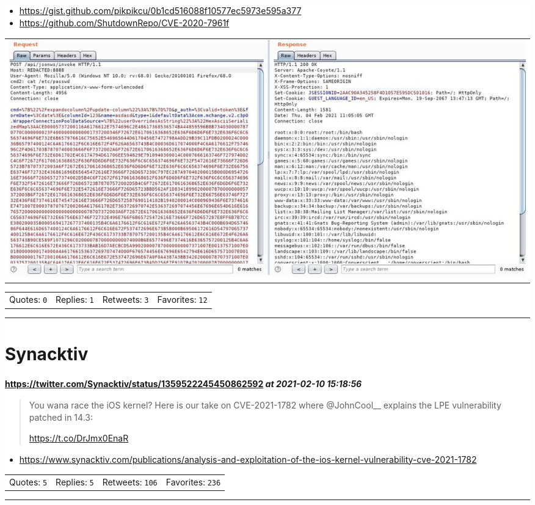 * https://gist.github.com/pikpikcu/0b1cd516088f10577ec5973e595a377
* https://github.com/ShutdownRepo/CVE-2020-7961f

<table><tr>
<td><img src="pictures/http+++pbs.twimg.com+media+Et3yhXpXYAEqWJn.jpg" alt="http://pbs.twimg.com/media/Et3yhXpXYAEqWJn.jpg"></td>
</table></tr>
<table><tr>
<td>Quotes: <code>0</code></td>
<td>Replies: <code>1</code></td>
<td>Retweets: <code>3</code></td>
<td>Favorites: <code>12</code></td>
</tr></table>

---

# Synacktiv
**https://twitter.com/Synacktiv/status/1359522245450862592 _at 2021-02-10 15:18:56_**
<blockquote>
You wana race the iOS kernel? Here is our take on CVE-2021-1782 where @JohnCool__ explains the LPE vulnerability patched in 14.3:

https://t.co/DrJmx0EnaR
</blockquote>

* https://www.synacktiv.com/publications/analysis-and-exploitation-of-the-ios-kernel-vulnerability-cve-2021-1782

<table><tr>
<td>Quotes: <code>5</code></td>
<td>Replies: <code>5</code></td>
<td>Retweets: <code>106</code></td>
<td>Favorites: <code>236</code></td>
</tr></table>

---